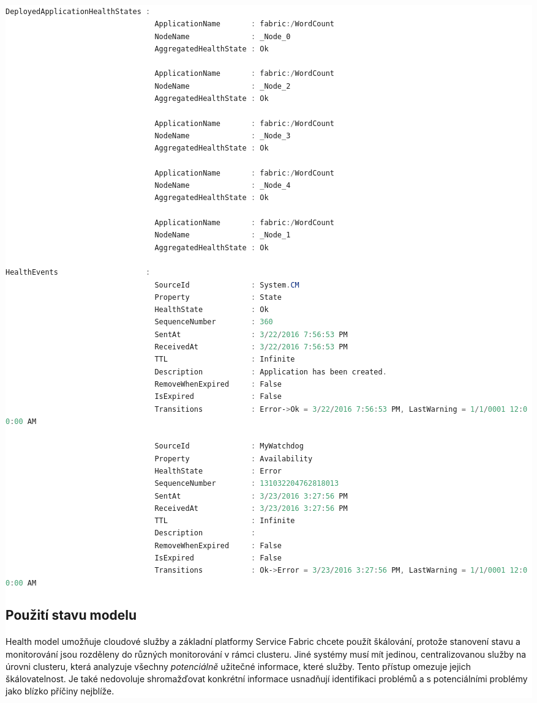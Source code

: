 ```powershell
DeployedApplicationHealthStates :
                                  ApplicationName       : fabric:/WordCount
                                  NodeName              : _Node_0
                                  AggregatedHealthState : Ok

                                  ApplicationName       : fabric:/WordCount
                                  NodeName              : _Node_2
                                  AggregatedHealthState : Ok

                                  ApplicationName       : fabric:/WordCount
                                  NodeName              : _Node_3
                                  AggregatedHealthState : Ok

                                  ApplicationName       : fabric:/WordCount
                                  NodeName              : _Node_4
                                  AggregatedHealthState : Ok

                                  ApplicationName       : fabric:/WordCount
                                  NodeName              : _Node_1
                                  AggregatedHealthState : Ok

HealthEvents                    :
                                  SourceId              : System.CM
                                  Property              : State
                                  HealthState           : Ok
                                  SequenceNumber        : 360
                                  SentAt                : 3/22/2016 7:56:53 PM
                                  ReceivedAt            : 3/22/2016 7:56:53 PM
                                  TTL                   : Infinite
                                  Description           : Application has been created.
                                  RemoveWhenExpired     : False
                                  IsExpired             : False
                                  Transitions           : Error->Ok = 3/22/2016 7:56:53 PM, LastWarning = 1/1/0001 12:00:00 AM

                                  SourceId              : MyWatchdog
                                  Property              : Availability
                                  HealthState           : Error
                                  SequenceNumber        : 131032204762818013
                                  SentAt                : 3/23/2016 3:27:56 PM
                                  ReceivedAt            : 3/23/2016 3:27:56 PM
                                  TTL                   : Infinite
                                  Description           :
                                  RemoveWhenExpired     : False
                                  IsExpired             : False
                                  Transitions           : Ok->Error = 3/23/2016 3:27:56 PM, LastWarning = 1/1/0001 12:00:00 AM
```

## <a name="health-model-usage"></a>Použití stavu modelu
Health model umožňuje cloudové služby a základní platformy Service Fabric chcete použít škálování, protože stanovení stavu a monitorování jsou rozděleny do různých monitorování v rámci clusteru.
Jiné systémy musí mít jedinou, centralizovanou služby na úrovni clusteru, která analyzuje všechny *potenciálně* užitečné informace, které služby. Tento přístup omezuje jejich škálovatelnost. Je také nedovoluje shromažďovat konkrétní informace usnadňují identifikaci problémů a s potenciálními problémy jako blízko příčiny nejblíže.
